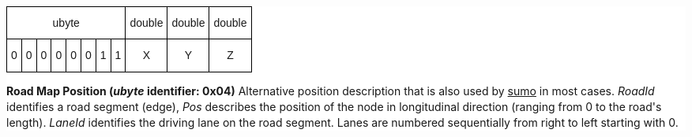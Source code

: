 <table style="border-collapse:collapse;border-spacing:0" class="tg"><tr><th style="font-family:Arial, sans-serif;font-size:14px;font-weight:normal;padding:10px 5px;border-style:solid;border-width:1px;overflow:hidden;word-break:normal;border-color:black;text-align:center;vertical-align:middle" colspan="8">ubyte</th><th style="font-family:Arial, sans-serif;font-size:14px;font-weight:normal;padding:10px 5px;border-style:solid;border-width:1px;overflow:hidden;word-break:normal;border-color:black;text-align:center;vertical-align:top">double</th><th style="font-family:Arial, sans-serif;font-size:14px;font-weight:normal;padding:10px 5px;border-style:solid;border-width:1px;overflow:hidden;word-break:normal;border-color:black;text-align:center;vertical-align:top">double</th><th style="font-family:Arial, sans-serif;font-size:14px;font-weight:normal;padding:10px 5px;border-style:solid;border-width:1px;overflow:hidden;word-break:normal;border-color:black;text-align:center;vertical-align:top">double</th></tr><tr><td style="font-family:Arial, sans-serif;font-size:14px;padding:10px 5px;border-style:solid;border-width:1px;overflow:hidden;word-break:normal;border-color:black;text-align:center;vertical-align:middle">0</td><td style="font-family:Arial, sans-serif;font-size:14px;padding:10px 5px;border-style:solid;border-width:1px;overflow:hidden;word-break:normal;border-color:black;text-align:center;vertical-align:middle">0</td><td style="font-family:Arial, sans-serif;font-size:14px;padding:10px 5px;border-style:solid;border-width:1px;overflow:hidden;word-break:normal;border-color:black;text-align:center;vertical-align:middle">0</td><td style="font-family:Arial, sans-serif;font-size:14px;padding:10px 5px;border-style:solid;border-width:1px;overflow:hidden;word-break:normal;border-color:black;text-align:center;vertical-align:middle">0</td><td style="font-family:Arial, sans-serif;font-size:14px;padding:10px 5px;border-style:solid;border-width:1px;overflow:hidden;word-break:normal;border-color:black;text-align:center;vertical-align:top">0</td><td style="font-family:Arial, sans-serif;font-size:14px;padding:10px 5px;border-style:solid;border-width:1px;overflow:hidden;word-break:normal;border-color:black;text-align:center;vertical-align:top">0</td><td style="font-family:Arial, sans-serif;font-size:14px;padding:10px 5px;border-style:solid;border-width:1px;overflow:hidden;word-break:normal;border-color:black;text-align:center;vertical-align:top">1</td><td style="font-family:Arial, sans-serif;font-size:14px;padding:10px 5px;border-style:solid;border-width:1px;overflow:hidden;word-break:normal;border-color:black;text-align:center;vertical-align:top">1</td><td style="font-family:Arial, sans-serif;font-size:14px;padding:10px 5px;border-style:solid;border-width:1px;overflow:hidden;word-break:normal;border-color:black;text-align:center;vertical-align:top">X</td><td style="font-family:Arial, sans-serif;font-size:14px;padding:10px 5px;border-style:solid;border-width:1px;overflow:hidden;word-break:normal;border-color:black;text-align:center;vertical-align:top">Y</td><td style="font-family:Arial, sans-serif;font-size:14px;padding:10px 5px;border-style:solid;border-width:1px;overflow:hidden;word-break:normal;border-color:black;text-align:center;vertical-align:top">Z</td></tr></table>

**Road Map Position (*ubyte* identifier: 0x04)** Alternative position
description that is also used by [sumo](../sumo.md) in most cases.
*RoadId* identifies a road segment (edge), *Pos* describes the position
of the node in longitudinal direction (ranging from 0 to the road's
length). *LaneId* identifies the driving lane on the road segment. Lanes
are numbered sequentially from right to left starting with 0.
